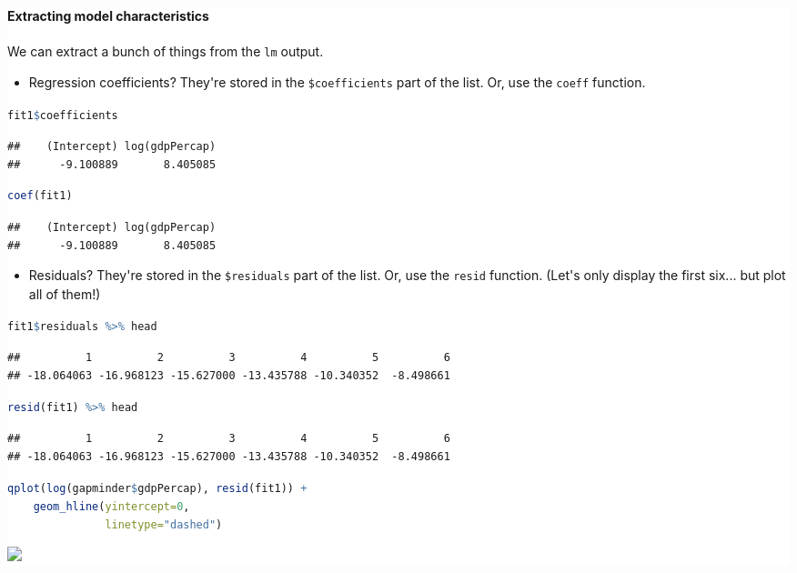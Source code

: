 #### Extracting model characteristics

We can extract a bunch of things from the `lm` output.

-   Regression coefficients? They're stored in the `$coefficients` part of the list. Or, use the `coeff` function.

``` r
fit1$coefficients
```

    ##    (Intercept) log(gdpPercap) 
    ##      -9.100889       8.405085

``` r
coef(fit1)
```

    ##    (Intercept) log(gdpPercap) 
    ##      -9.100889       8.405085

-   Residuals? They're stored in the `$residuals` part of the list. Or, use the `resid` function. (Let's only display the first six... but plot all of them!)

``` r
fit1$residuals %>% head
```

    ##          1          2          3          4          5          6 
    ## -18.064063 -16.968123 -15.627000 -13.435788 -10.340352  -8.498661

``` r
resid(fit1) %>% head
```

    ##          1          2          3          4          5          6 
    ## -18.064063 -16.968123 -15.627000 -13.435788 -10.340352  -8.498661

``` r
qplot(log(gapminder$gdpPercap), resid(fit1)) +
    geom_hline(yintercept=0,
               linetype="dashed")
```

![](cm008-notes_and_exercises_files/figure-markdown_github/unnamed-chunk-12-1.png)
